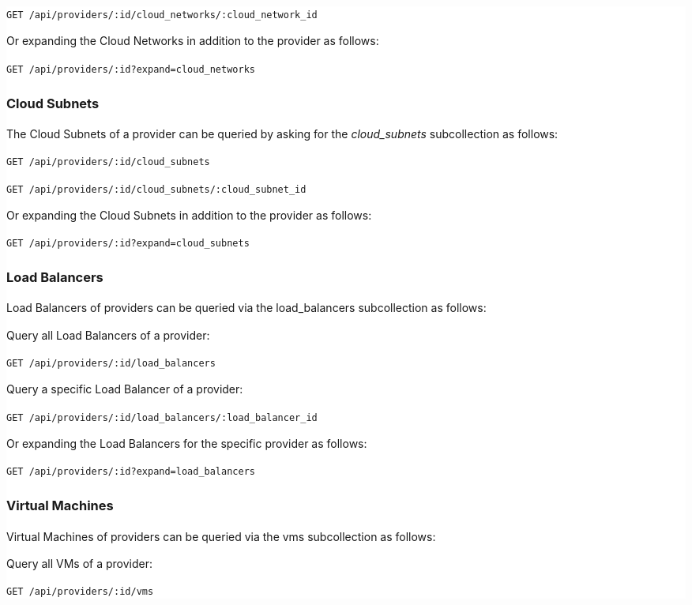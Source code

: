 ``` data
GET /api/providers/:id/cloud_networks/:cloud_network_id
```

Or expanding the Cloud Networks in addition to the provider as follows:

``` data
GET /api/providers/:id?expand=cloud_networks
```

### Cloud Subnets

The Cloud Subnets of a provider can be queried by asking for the
*cloud\_subnets* subcollection as follows:

``` data
GET /api/providers/:id/cloud_subnets
```

``` data
GET /api/providers/:id/cloud_subnets/:cloud_subnet_id
```

Or expanding the Cloud Subnets in addition to the provider as follows:

``` data
GET /api/providers/:id?expand=cloud_subnets
```

### Load Balancers

Load Balancers of providers can be queried via the load\_balancers
subcollection as follows:

Query all Load Balancers of a provider:

``` data
GET /api/providers/:id/load_balancers
```

Query a specific Load Balancer of a provider:

``` data
GET /api/providers/:id/load_balancers/:load_balancer_id
```

Or expanding the Load Balancers for the specific provider as follows:

``` data
GET /api/providers/:id?expand=load_balancers
```

### Virtual Machines

Virtual Machines of providers can be queried via the vms subcollection
as follows:

Query all VMs of a provider:

``` data
GET /api/providers/:id/vms
```
